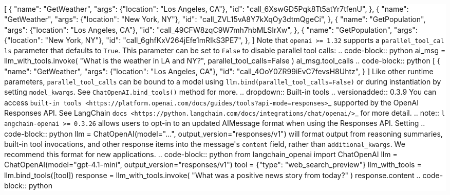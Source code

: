 [                     {                         "name": "GetWeather",                         "args": {"location": "Los Angeles, CA"},                         "id": "call_6XswGD5Pqk8Tt5atYr7tfenU",                     },                     {                         "name": "GetWeather",                         "args": {"location": "New York, NY"},                         "id": "call_ZVL15vA8Y7kXqOy3dtmQgeCi",                     },                     {                         "name": "GetPopulation",                         "args": {"location": "Los Angeles, CA"},                         "id": "call_49CFW8zqC9W7mh7hbMLSIrXw",                     },                     {                         "name": "GetPopulation",                         "args": {"location": "New York, NY"},                         "id": "call_6ghfKxV264jEfe1mRIkS3PE7",                     },                 ]                  Note that ``openai >= 1.32`` supports a ``parallel_tool_calls`` parameter             that defaults to ``True``. This parameter can be set to ``False`` to             disable parallel tool calls:                  .. code-block:: python                      ai_msg = llm_with_tools.invoke(                     "What is the weather in LA and NY?", parallel_tool_calls=False                 )                 ai_msg.tool_calls                  .. code-block:: python                      [                     {                         "name": "GetWeather",                         "args": {"location": "Los Angeles, CA"},                         "id": "call_4OoY0ZR99iEvC7fevsH8Uhtz",                     }                 ]                  Like other runtime parameters, ``parallel_tool_calls`` can be bound to a model             using ``llm.bind(parallel_tool_calls=False)`` or during instantiation by             setting ``model_kwargs``.                  See ``ChatOpenAI.bind_tools()`` method for more.              .. dropdown:: Built-in tools                  .. versionadded:: 0.3.9                  You can access `built-in tools <https://platform.openai.com/docs/guides/tools?api-mode=responses>`_             supported by the OpenAI Responses API. See LangChain             `docs <https://python.langchain.com/docs/integrations/chat/openai/>`_ for more             detail.                  .. note::                 ``langchain-openai >= 0.3.26`` allows users to opt-in to an updated                 AIMessage format when using the Responses API. Setting                      ..  code-block:: python                          llm = ChatOpenAI(model="...", output_version="responses/v1")                      will format output from reasoning summaries, built-in tool invocations, and                 other response items into the message's ``content`` field, rather than                 ``additional_kwargs``. We recommend this format for new applications.                  .. code-block:: python                      from langchain_openai import ChatOpenAI                      llm = ChatOpenAI(model="gpt-4.1-mini", output_version="responses/v1")                      tool = {"type": "web_search_preview"}                 llm_with_tools = llm.bind_tools([tool])                      response = llm_with_tools.invoke(                     "What was a positive news story from today?"                 )                 response.content                  .. code-block:: python